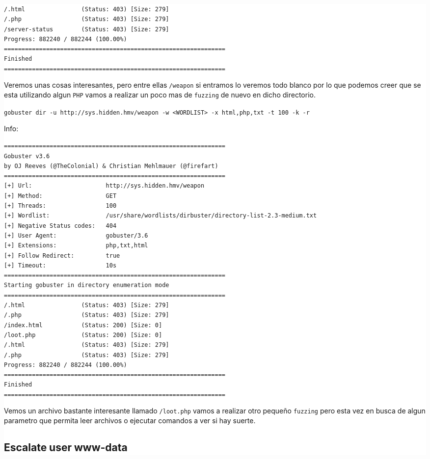```
/.html                (Status: 403) [Size: 279]
/.php                 (Status: 403) [Size: 279]
/server-status        (Status: 403) [Size: 279]
Progress: 882240 / 882244 (100.00%)
===============================================================
Finished
===============================================================
```

Veremos unas cosas interesantes, pero entre ellas `/weapon` si entramos lo veremos todo blanco por lo que podemos creer que se esta utilizando algun `PHP` vamos a realizar un poco mas de `fuzzing` de nuevo en dicho directorio.

```shell
gobuster dir -u http://sys.hidden.hmv/weapon -w <WORDLIST> -x html,php,txt -t 100 -k -r
```

Info:

```
===============================================================
Gobuster v3.6
by OJ Reeves (@TheColonial) & Christian Mehlmauer (@firefart)
===============================================================
[+] Url:                     http://sys.hidden.hmv/weapon
[+] Method:                  GET
[+] Threads:                 100
[+] Wordlist:                /usr/share/wordlists/dirbuster/directory-list-2.3-medium.txt
[+] Negative Status codes:   404
[+] User Agent:              gobuster/3.6
[+] Extensions:              php,txt,html
[+] Follow Redirect:         true
[+] Timeout:                 10s
===============================================================
Starting gobuster in directory enumeration mode
===============================================================
/.html                (Status: 403) [Size: 279]
/.php                 (Status: 403) [Size: 279]
/index.html           (Status: 200) [Size: 0]
/loot.php             (Status: 200) [Size: 0]
/.html                (Status: 403) [Size: 279]
/.php                 (Status: 403) [Size: 279]
Progress: 882240 / 882244 (100.00%)
===============================================================
Finished
===============================================================
```

Vemos un archivo bastante interesante llamado `/loot.php` vamos a realizar otro pequeño `fuzzing` pero esta vez en busca de algun parametro que permita leer archivos o ejecutar comandos a ver si hay suerte.

## Escalate user www-data
